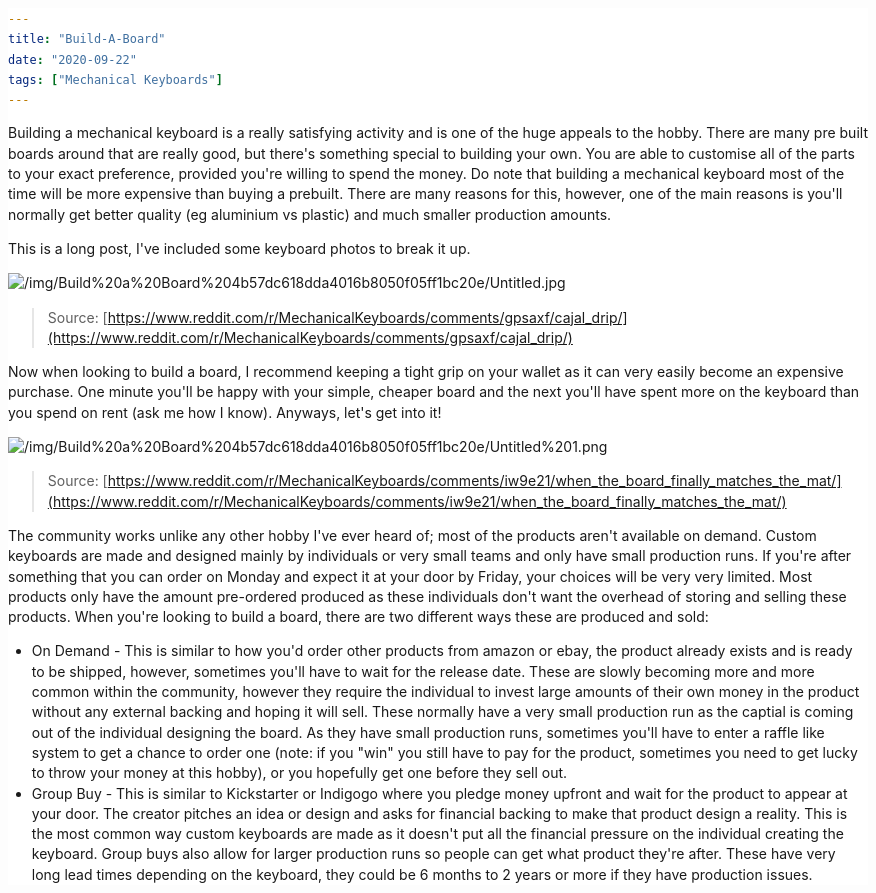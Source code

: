 ```yaml
---
title: "Build-A-Board"
date: "2020-09-22"
tags: ["Mechanical Keyboards"]
---
```


Building a mechanical keyboard is a really satisfying activity and is one of the huge appeals to the hobby. There are many pre built boards around that are really good, but there's something special to building your own. You are able to customise all of the parts to your exact preference, provided you're willing to spend the money. Do note that building a mechanical keyboard most of the time will be more expensive than buying a prebuilt. There are many reasons for this, however, one of the main reasons is you'll normally get better quality (eg aluminium vs plastic) and much smaller production amounts.

This is a long post, I've included some keyboard photos to break it up.

![/img/Build%20a%20Board%204b57dc618dda4016b8050f05ff1bc20e/Untitled.jpg](/img/Build%20a%20Board%204b57dc618dda4016b8050f05ff1bc20e/Untitled.jpg)

> Source: [https://www.reddit.com/r/MechanicalKeyboards/comments/gpsaxf/cajal_drip/](https://www.reddit.com/r/MechanicalKeyboards/comments/gpsaxf/cajal_drip/)

Now when looking to build a board, I recommend keeping a tight grip on your wallet as it can very easily become an expensive purchase. One minute you'll be happy with your simple, cheaper board and the next you'll have spent more on the keyboard than you spend on rent (ask me how I know). Anyways, let's get into it!

![/img/Build%20a%20Board%204b57dc618dda4016b8050f05ff1bc20e/Untitled%201.png](/img/Build%20a%20Board%204b57dc618dda4016b8050f05ff1bc20e/Untitled%201.png)

> Source: [https://www.reddit.com/r/MechanicalKeyboards/comments/iw9e21/when_the_board_finally_matches_the_mat/](https://www.reddit.com/r/MechanicalKeyboards/comments/iw9e21/when_the_board_finally_matches_the_mat/)

The community works unlike any other hobby I've ever heard of; most of the products aren't available on demand. Custom keyboards are made and designed mainly by individuals or very small teams and only have small production runs. If you're after something that you can order on Monday and expect it at your door by Friday, your choices will be very very limited. Most products only have the amount pre-ordered produced as these individuals don't want the overhead of storing and selling these products. When you're looking to build a board, there are two different ways these are produced and sold:

- On Demand - This is similar to how you'd order other products from amazon or ebay, the product already exists and is ready to be shipped, however, sometimes you'll have to wait for the release date. These are slowly becoming more and more common within the community, however they require the individual to invest large amounts of their own money in the product without any external backing and hoping it will sell. These normally have a very small production run as the captial is coming out of the individual designing the board. As they have small production runs, sometimes you'll have to enter a raffle like system to get a chance to order one (note: if you "win" you still have to pay for the product, sometimes you need to get lucky to throw your money at this hobby), or you hopefully get one before they sell out.
- Group Buy - This is similar to Kickstarter or Indigogo where you pledge money upfront and wait for the product to appear at your door. The creator pitches an idea or design and asks for financial backing to make that product design a reality. This is the most common way custom keyboards are made as it doesn't put all the financial pressure on the individual creating the keyboard. Group buys also allow for larger production runs so people can get what product they're after. These have very long lead times depending on the keyboard, they could be 6 months to 2 years or more if they have production issues.
